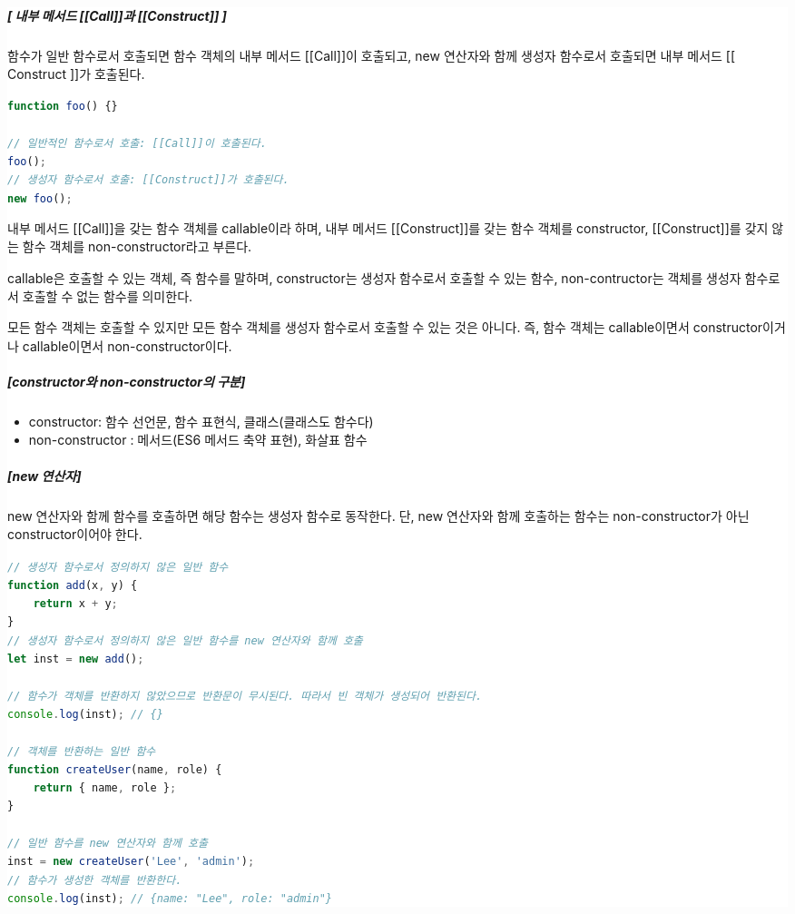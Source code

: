 

##### **[ 내부 메서드 [[Call]]과 [[Construct]] ]**

함수가 일반 함수로서 호출되면 함수 객체의 내부 메서드 [[Call]]이 호출되고, new 연산자와 함께 생성자 함수로서 호출되면 내부 메서드 [[ Construct ]]가 호출된다.

```javascript
function foo() {}

// 일반적인 함수로서 호출: [[Call]]이 호출된다.
foo();
// 생성자 함수로서 호출: [[Construct]]가 호출된다.
new foo();
```

내부 메서드 [[Call]]을 갖는 함수 객체를  callable이라 하며, 내부 메서드 [[Construct]]를 갖는 함수 객체를 constructor, [[Construct]]를 갖지 않는 함수 객체를 non-constructor라고 부른다. 

callable은 호출할 수 있는 객체, 즉 함수를 말하며, constructor는 생성자 함수로서 호출할 수 있는 함수, non-contructor는 객체를 생성자 함수로서 호출할 수 없는 함수를 의미한다.

모든 함수 객체는 호출할 수 있지만 모든 함수 객체를 생성자 함수로서 호출할 수 있는 것은 아니다. 즉, 함수 객체는 callable이면서 constructor이거나 callable이면서 non-constructor이다.



##### **[constructor와 non-constructor의 구분]**

- constructor: 함수 선언문, 함수 표현식, 클래스(클래스도 함수다)
- non-constructor : 메서드(ES6 메서드 축약 표현), 화살표 함수



##### **[new 연산자]**

new 연산자와 함께 함수를 호출하면 해당 함수는 생성자 함수로 동작한다. 단, new 연산자와 함께 호출하는 함수는 non-constructor가 아닌 constructor이어야 한다.

```javascript
// 생성자 함수로서 정의하지 않은 일반 함수
function add(x, y) {
    return x + y;
}
// 생성자 함수로서 정의하지 않은 일반 함수를 new 연산자와 함께 호출
let inst = new add();

// 함수가 객체를 반환하지 않았으므로 반환문이 무시된다. 따라서 빈 객체가 생성되어 반환된다.
console.log(inst); // {}

// 객체를 반환하는 일반 함수
function createUser(name, role) {
    return { name, role };
}

// 일반 함수를 new 연산자와 함께 호출
inst = new createUser('Lee', 'admin');
// 함수가 생성한 객체를 반환한다.
console.log(inst); // {name: "Lee", role: "admin"}
```
